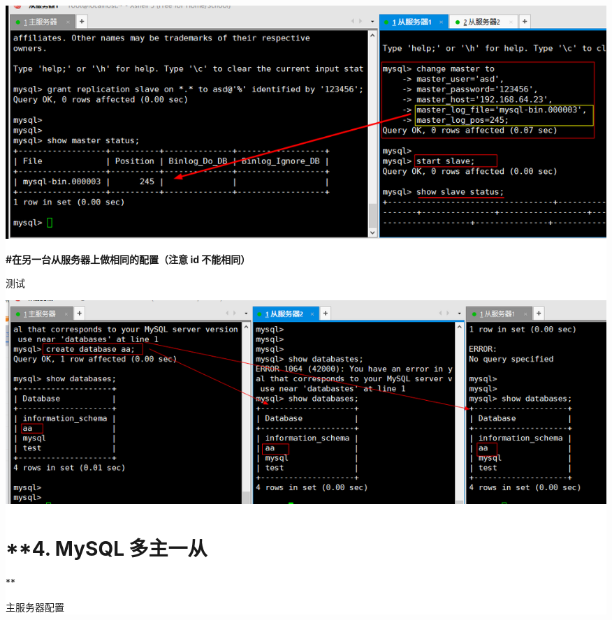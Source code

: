 





![](images/WEBRESOURCE907eaf52842fb74998f5596332b64289截图.png)

**#在另一台从服务器上做相同的配置（注意 id 不能相同）**

测试

![](images/WEBRESOURCEc856409cc5bec9e1ec296bbbf1f6856d截图.png)




# **4. MySQL 多主一从
**

主服务器配置
